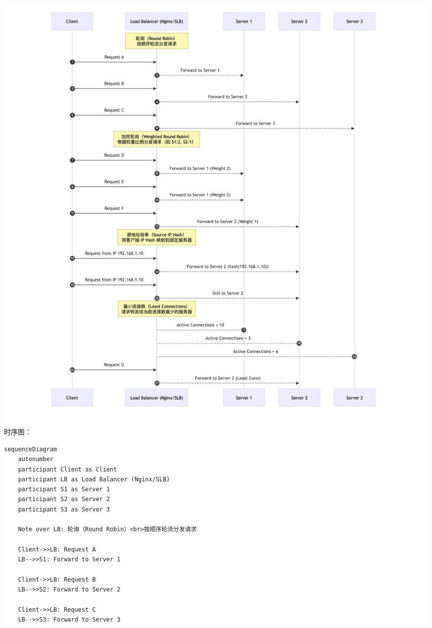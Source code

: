 ![slb_static.png](img/slb_static.png)

时序图：

```
sequenceDiagram
    autonumber
    participant Client as Client
    participant LB as Load Balancer (Nginx/SLB)
    participant S1 as Server 1
    participant S2 as Server 2
    participant S3 as Server 3

    Note over LB: 轮询（Round Robin）<br>按顺序轮流分发请求

    Client->>LB: Request A
    LB-->>S1: Forward to Server 1

    Client->>LB: Request B
    LB-->>S2: Forward to Server 2

    Client->>LB: Request C
    LB-->>S3: Forward to Server 3
```